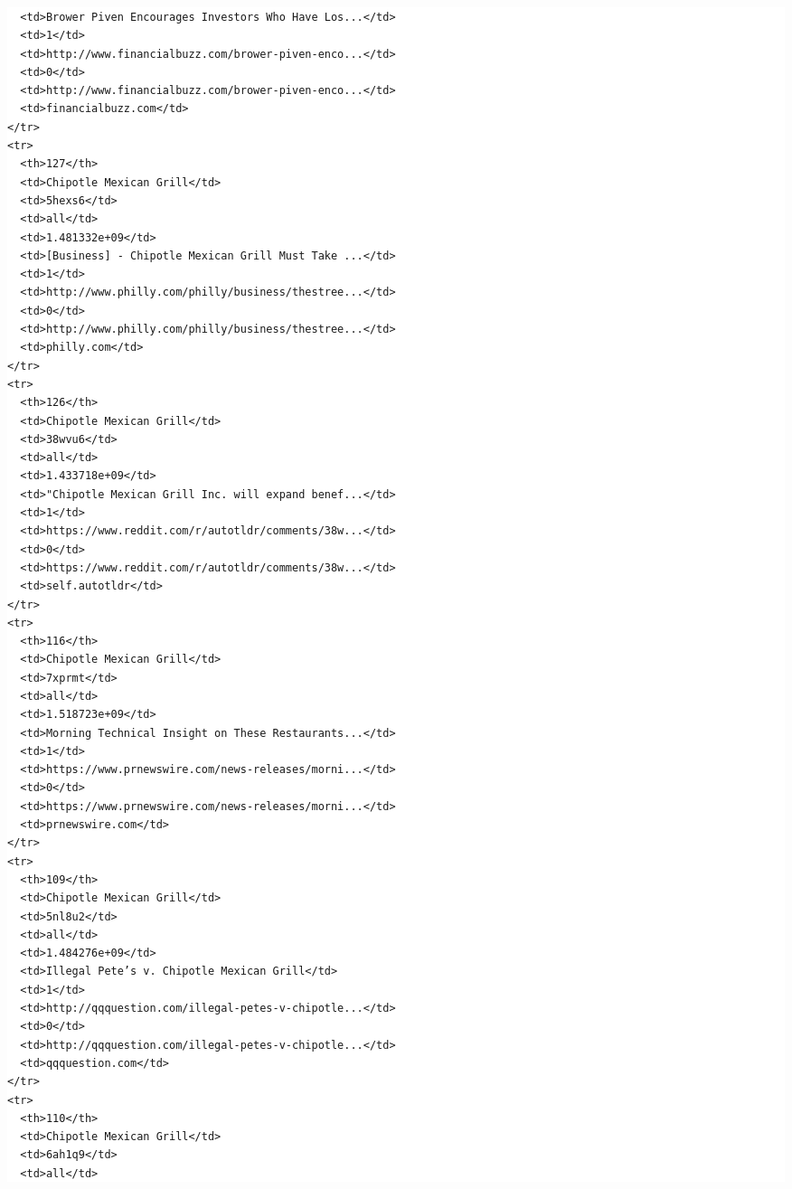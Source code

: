       <td>Brower Piven Encourages Investors Who Have Los...</td>
      <td>1</td>
      <td>http://www.financialbuzz.com/brower-piven-enco...</td>
      <td>0</td>
      <td>http://www.financialbuzz.com/brower-piven-enco...</td>
      <td>financialbuzz.com</td>
    </tr>
    <tr>
      <th>127</th>
      <td>Chipotle Mexican Grill</td>
      <td>5hexs6</td>
      <td>all</td>
      <td>1.481332e+09</td>
      <td>[Business] - Chipotle Mexican Grill Must Take ...</td>
      <td>1</td>
      <td>http://www.philly.com/philly/business/thestree...</td>
      <td>0</td>
      <td>http://www.philly.com/philly/business/thestree...</td>
      <td>philly.com</td>
    </tr>
    <tr>
      <th>126</th>
      <td>Chipotle Mexican Grill</td>
      <td>38wvu6</td>
      <td>all</td>
      <td>1.433718e+09</td>
      <td>"Chipotle Mexican Grill Inc. will expand benef...</td>
      <td>1</td>
      <td>https://www.reddit.com/r/autotldr/comments/38w...</td>
      <td>0</td>
      <td>https://www.reddit.com/r/autotldr/comments/38w...</td>
      <td>self.autotldr</td>
    </tr>
    <tr>
      <th>116</th>
      <td>Chipotle Mexican Grill</td>
      <td>7xprmt</td>
      <td>all</td>
      <td>1.518723e+09</td>
      <td>Morning Technical Insight on These Restaurants...</td>
      <td>1</td>
      <td>https://www.prnewswire.com/news-releases/morni...</td>
      <td>0</td>
      <td>https://www.prnewswire.com/news-releases/morni...</td>
      <td>prnewswire.com</td>
    </tr>
    <tr>
      <th>109</th>
      <td>Chipotle Mexican Grill</td>
      <td>5nl8u2</td>
      <td>all</td>
      <td>1.484276e+09</td>
      <td>Illegal Pete’s v. Chipotle Mexican Grill</td>
      <td>1</td>
      <td>http://qqquestion.com/illegal-petes-v-chipotle...</td>
      <td>0</td>
      <td>http://qqquestion.com/illegal-petes-v-chipotle...</td>
      <td>qqquestion.com</td>
    </tr>
    <tr>
      <th>110</th>
      <td>Chipotle Mexican Grill</td>
      <td>6ah1q9</td>
      <td>all</td>